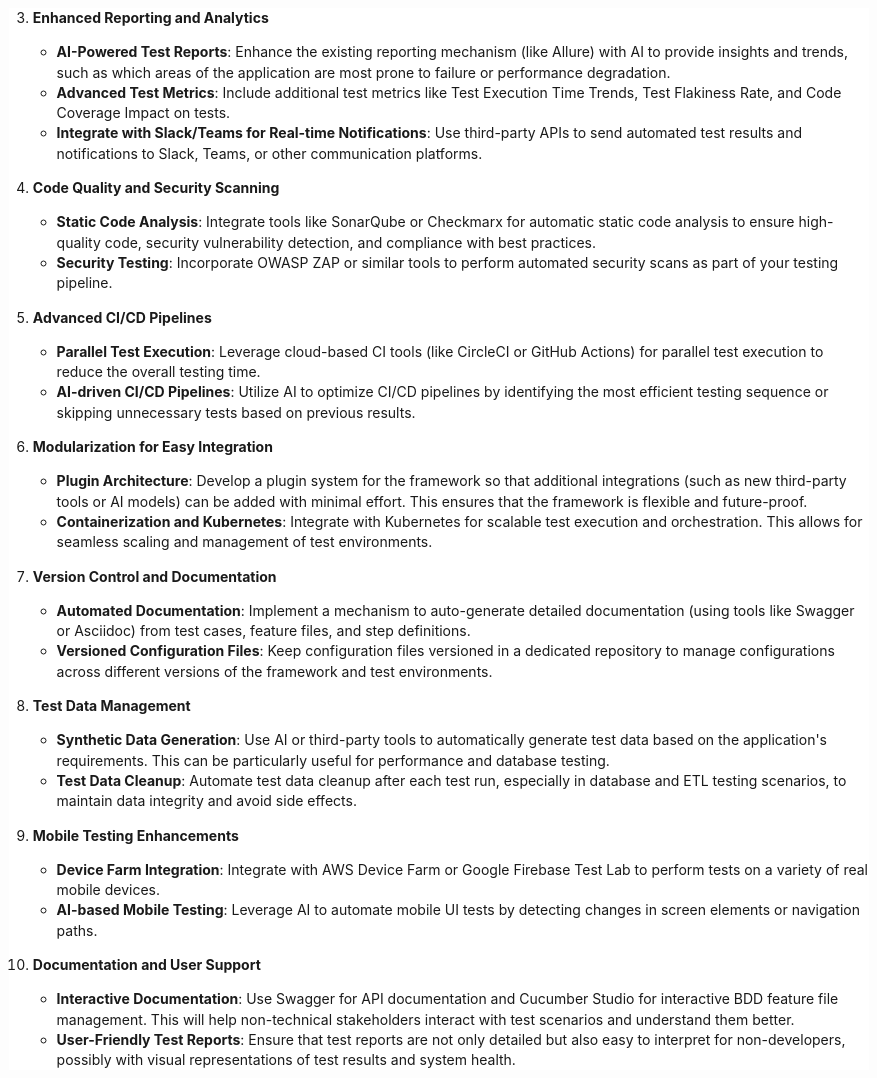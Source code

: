 3. **Enhanced Reporting and Analytics**
    - **AI-Powered Test Reports**: Enhance the existing reporting mechanism (like Allure) with AI to provide insights and trends, such as which areas of the application are most prone to failure or performance degradation.
    - **Advanced Test Metrics**: Include additional test metrics like Test Execution Time Trends, Test Flakiness Rate, and Code Coverage Impact on tests.
    - **Integrate with Slack/Teams for Real-time Notifications**: Use third-party APIs to send automated test results and notifications to Slack, Teams, or other communication platforms.

4. **Code Quality and Security Scanning**
    - **Static Code Analysis**: Integrate tools like SonarQube or Checkmarx for automatic static code analysis to ensure high-quality code, security vulnerability detection, and compliance with best practices.
    - **Security Testing**: Incorporate OWASP ZAP or similar tools to perform automated security scans as part of your testing pipeline.

5. **Advanced CI/CD Pipelines**
    - **Parallel Test Execution**: Leverage cloud-based CI tools (like CircleCI or GitHub Actions) for parallel test execution to reduce the overall testing time.
    - **AI-driven CI/CD Pipelines**: Utilize AI to optimize CI/CD pipelines by identifying the most efficient testing sequence or skipping unnecessary tests based on previous results.

6. **Modularization for Easy Integration**
    - **Plugin Architecture**: Develop a plugin system for the framework so that additional integrations (such as new third-party tools or AI models) can be added with minimal effort. This ensures that the framework is flexible and future-proof.
    - **Containerization and Kubernetes**: Integrate with Kubernetes for scalable test execution and orchestration. This allows for seamless scaling and management of test environments.

7. **Version Control and Documentation**
    - **Automated Documentation**: Implement a mechanism to auto-generate detailed documentation (using tools like Swagger or Asciidoc) from test cases, feature files, and step definitions.
    - **Versioned Configuration Files**: Keep configuration files versioned in a dedicated repository to manage configurations across different versions of the framework and test environments.

8. **Test Data Management**
    - **Synthetic Data Generation**: Use AI or third-party tools to automatically generate test data based on the application's requirements. This can be particularly useful for performance and database testing.
    - **Test Data Cleanup**: Automate test data cleanup after each test run, especially in database and ETL testing scenarios, to maintain data integrity and avoid side effects.

9. **Mobile Testing Enhancements**
    - **Device Farm Integration**: Integrate with AWS Device Farm or Google Firebase Test Lab to perform tests on a variety of real mobile devices.
    - **AI-based Mobile Testing**: Leverage AI to automate mobile UI tests by detecting changes in screen elements or navigation paths.

10. **Documentation and User Support**
    - **Interactive Documentation**: Use Swagger for API documentation and Cucumber Studio for interactive BDD feature file management. This will help non-technical stakeholders interact with test scenarios and understand them better.
    - **User-Friendly Test Reports**: Ensure that test reports are not only detailed but also easy to interpret for non-developers, possibly with visual representations of test results and system health.

